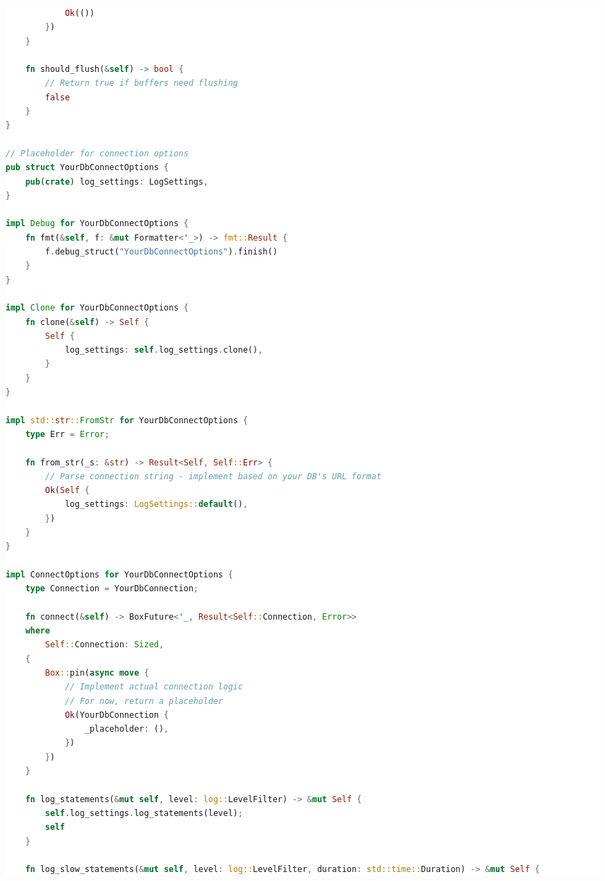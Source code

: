 ```rust
            Ok(())
        })
    }

    fn should_flush(&self) -> bool {
        // Return true if buffers need flushing
        false
    }
}

// Placeholder for connection options
pub struct YourDbConnectOptions {
    pub(crate) log_settings: LogSettings,
}

impl Debug for YourDbConnectOptions {
    fn fmt(&self, f: &mut Formatter<'_>) -> fmt::Result {
        f.debug_struct("YourDbConnectOptions").finish()
    }
}

impl Clone for YourDbConnectOptions {
    fn clone(&self) -> Self {
        Self {
            log_settings: self.log_settings.clone(),
        }
    }
}

impl std::str::FromStr for YourDbConnectOptions {
    type Err = Error;

    fn from_str(_s: &str) -> Result<Self, Self::Err> {
        // Parse connection string - implement based on your DB's URL format
        Ok(Self {
            log_settings: LogSettings::default(),
        })
    }
}

impl ConnectOptions for YourDbConnectOptions {
    type Connection = YourDbConnection;

    fn connect(&self) -> BoxFuture<'_, Result<Self::Connection, Error>>
    where
        Self::Connection: Sized,
    {
        Box::pin(async move {
            // Implement actual connection logic
            // For now, return a placeholder
            Ok(YourDbConnection {
                _placeholder: (),
            })
        })
    }

    fn log_statements(&mut self, level: log::LevelFilter) -> &mut Self {
        self.log_settings.log_statements(level);
        self
    }

    fn log_slow_statements(&mut self, level: log::LevelFilter, duration: std::time::Duration) -> &mut Self {
```
